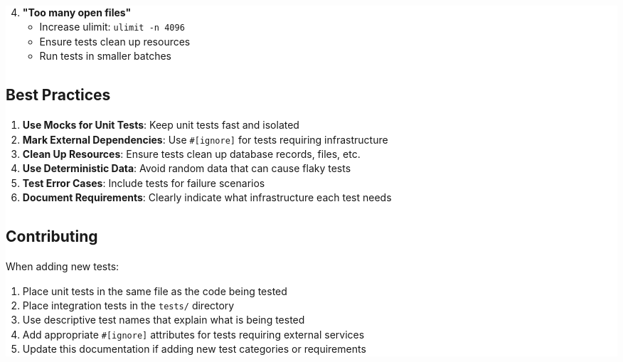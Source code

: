 4. **"Too many open files"**
   - Increase ulimit: `ulimit -n 4096`
   - Ensure tests clean up resources
   - Run tests in smaller batches

## Best Practices

1. **Use Mocks for Unit Tests**: Keep unit tests fast and isolated
2. **Mark External Dependencies**: Use `#[ignore]` for tests requiring infrastructure
3. **Clean Up Resources**: Ensure tests clean up database records, files, etc.
4. **Use Deterministic Data**: Avoid random data that can cause flaky tests
5. **Test Error Cases**: Include tests for failure scenarios
6. **Document Requirements**: Clearly indicate what infrastructure each test needs

## Contributing

When adding new tests:

1. Place unit tests in the same file as the code being tested
2. Place integration tests in the `tests/` directory
3. Use descriptive test names that explain what is being tested
4. Add appropriate `#[ignore]` attributes for tests requiring external services
5. Update this documentation if adding new test categories or requirements
